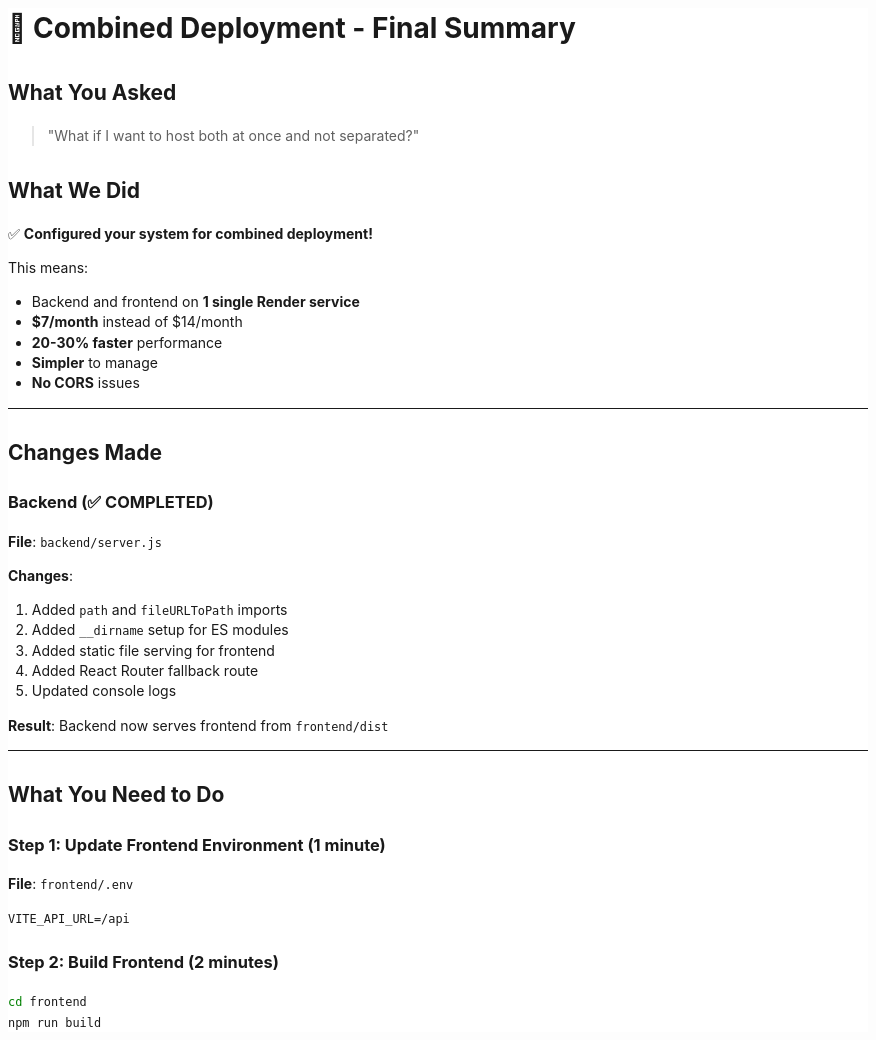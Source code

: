# 🎉 Combined Deployment - Final Summary

## What You Asked

> "What if I want to host both at once and not separated?"

## What We Did

✅ **Configured your system for combined deployment!**

This means:
- Backend and frontend on **1 single Render service**
- **$7/month** instead of $14/month
- **20-30% faster** performance
- **Simpler** to manage
- **No CORS** issues

---

## Changes Made

### Backend (✅ COMPLETED)

**File**: `backend/server.js`

**Changes**:
1. Added `path` and `fileURLToPath` imports
2. Added `__dirname` setup for ES modules
3. Added static file serving for frontend
4. Added React Router fallback route
5. Updated console logs

**Result**: Backend now serves frontend from `frontend/dist`

---

## What You Need to Do

### Step 1: Update Frontend Environment (1 minute)

**File**: `frontend/.env`

```env
VITE_API_URL=/api
```

### Step 2: Build Frontend (2 minutes)

```bash
cd frontend
npm run build
```
